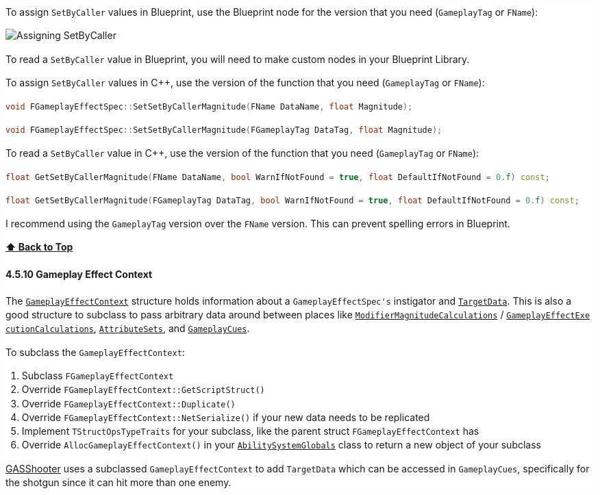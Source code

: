 To assign `SetByCaller` values in Blueprint, use the Blueprint node for the version that you need (`GameplayTag` or `FName`):

![Assigning SetByCaller](https://github.com/tranek/GASDocumentation/raw/master/Images/setbycaller.png)

To read a `SetByCaller` value in Blueprint, you will need to make custom nodes in your Blueprint Library.

To assign `SetByCaller` values in C++, use the version of the function that you need (`GameplayTag` or `FName`):

```c++
void FGameplayEffectSpec::SetSetByCallerMagnitude(FName DataName, float Magnitude);
```
```c++
void FGameplayEffectSpec::SetSetByCallerMagnitude(FGameplayTag DataTag, float Magnitude);
```

To read a `SetByCaller` value in C++, use the version of the function that you need (`GameplayTag` or `FName`):

```c++
float GetSetByCallerMagnitude(FName DataName, bool WarnIfNotFound = true, float DefaultIfNotFound = 0.f) const;
```
```c++
float GetSetByCallerMagnitude(FGameplayTag DataTag, bool WarnIfNotFound = true, float DefaultIfNotFound = 0.f) const;
```

I recommend using the `GameplayTag` version over the `FName` version. This can prevent spelling errors in Blueprint.

**[⬆ Back to Top](#table-of-contents)**

<a name="concepts-ge-context"></a>
#### 4.5.10 Gameplay Effect Context
The [`GameplayEffectContext`](https://docs.unrealengine.com/en-US/API/Plugins/GameplayAbilities/FGameplayEffectContext/index.html) structure holds information about a `GameplayEffectSpec's` instigator and [`TargetData`](#concepts-targeting-data). This is also a good structure to subclass to pass arbitrary data around between places like [`ModifierMagnitudeCalculations`](#concepts-ge-mmc) / [`GameplayEffectExecutionCalculations`](#concepts-ge-ec), [`AttributeSets`](#concepts-as), and [`GameplayCues`](#concepts-gc).

To subclass the `GameplayEffectContext`:

1. Subclass `FGameplayEffectContext`
1. Override `FGameplayEffectContext::GetScriptStruct()`
1. Override `FGameplayEffectContext::Duplicate()`
1. Override `FGameplayEffectContext::NetSerialize()` if your new data needs to be replicated
1. Implement `TStructOpsTypeTraits` for your subclass, like the parent struct `FGameplayEffectContext` has
1. Override `AllocGameplayEffectContext()` in your [`AbilitySystemGlobals`](#concepts-asg) class to return a new object of your subclass

[GASShooter](https://github.com/tranek/GASShooter) uses a subclassed `GameplayEffectContext` to add `TargetData` which can be accessed in `GameplayCues`, specifically for the shotgun since it can hit more than one enemy.
